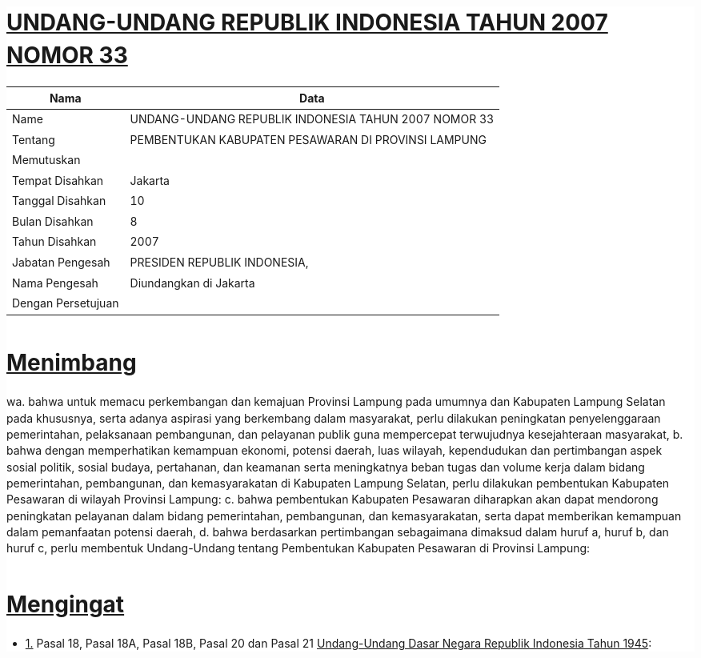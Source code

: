 # [UNDANG-UNDANG REPUBLIK INDONESIA TAHUN 2007 NOMOR 33](http://example.org/legal/peraturan/uu/2007/33)

| Nama | Data |
| ------ | ----- |
|Name|UNDANG-UNDANG REPUBLIK INDONESIA TAHUN 2007 NOMOR 33|
|Tentang| PEMBENTUKAN KABUPATEN PESAWARAN DI PROVINSI LAMPUNG|
|Memutuskan||
|Tempat Disahkan|Jakarta|
|Tanggal Disahkan|10|
|Bulan Disahkan|8|
|Tahun Disahkan|2007|
|Jabatan Pengesah|PRESIDEN REPUBLIK INDONESIA,|
|Nama Pengesah|Diundangkan di Jakarta|
|Dengan Persetujuan||
# [Menimbang](http://example.org/legal/peraturan/uu/2007/33/menimbang)
wa. bahwa untuk memacu perkembangan dan kemajuan Provinsi Lampung pada umumnya dan Kabupaten Lampung Selatan pada khususnya, serta adanya aspirasi yang berkembang dalam masyarakat, perlu dilakukan peningkatan penyelenggaraan pemerintahan, pelaksanaan pembangunan, dan pelayanan publik guna mempercepat terwujudnya kesejahteraan masyarakat, b. bahwa dengan memperhatikan kemampuan ekonomi, potensi daerah, luas wilayah, kependudukan dan pertimbangan aspek sosial politik, sosial budaya, pertahanan, dan keamanan serta meningkatnya beban tugas dan volume kerja dalam bidang pemerintahan, pembangunan, dan kemasyarakatan di Kabupaten Lampung Selatan, perlu dilakukan pembentukan Kabupaten Pesawaran di wilayah Provinsi Lampung: c. bahwa pembentukan Kabupaten Pesawaran diharapkan akan dapat mendorong peningkatan pelayanan dalam bidang pemerintahan, pembangunan, dan kemasyarakatan, serta dapat memberikan kemampuan dalam pemanfaatan potensi daerah, d. bahwa berdasarkan pertimbangan sebagaimana dimaksud dalam huruf a, huruf b, dan huruf c, perlu membentuk Undang-Undang tentang Pembentukan Kabupaten Pesawaran di Provinsi Lampung:
# [Mengingat](http://example.org/legal/peraturan/uu/2007/33/mengingat)

* [1.](http://example.org/legal/peraturan/uu/2007/33/mengingat/huruf/0001) Pasal 18, Pasal 18A, Pasal 18B, Pasal 20 dan Pasal 21 [Undang-Undang Dasar Negara Republik Indonesia Tahun 1945](http://example.org/legal/peraturan/uu):